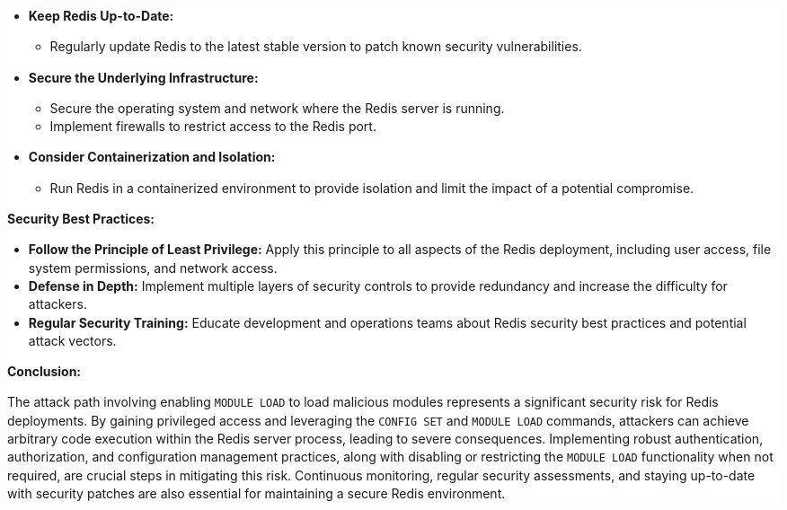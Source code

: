 * **Keep Redis Up-to-Date:**
    * Regularly update Redis to the latest stable version to patch known security vulnerabilities.

* **Secure the Underlying Infrastructure:**
    * Secure the operating system and network where the Redis server is running.
    * Implement firewalls to restrict access to the Redis port.

* **Consider Containerization and Isolation:**
    * Run Redis in a containerized environment to provide isolation and limit the impact of a potential compromise.

**Security Best Practices:**

* **Follow the Principle of Least Privilege:**  Apply this principle to all aspects of the Redis deployment, including user access, file system permissions, and network access.
* **Defense in Depth:** Implement multiple layers of security controls to provide redundancy and increase the difficulty for attackers.
* **Regular Security Training:**  Educate development and operations teams about Redis security best practices and potential attack vectors.

**Conclusion:**

The attack path involving enabling `MODULE LOAD` to load malicious modules represents a significant security risk for Redis deployments. By gaining privileged access and leveraging the `CONFIG SET` and `MODULE LOAD` commands, attackers can achieve arbitrary code execution within the Redis server process, leading to severe consequences. Implementing robust authentication, authorization, and configuration management practices, along with disabling or restricting the `MODULE LOAD` functionality when not required, are crucial steps in mitigating this risk. Continuous monitoring, regular security assessments, and staying up-to-date with security patches are also essential for maintaining a secure Redis environment.
